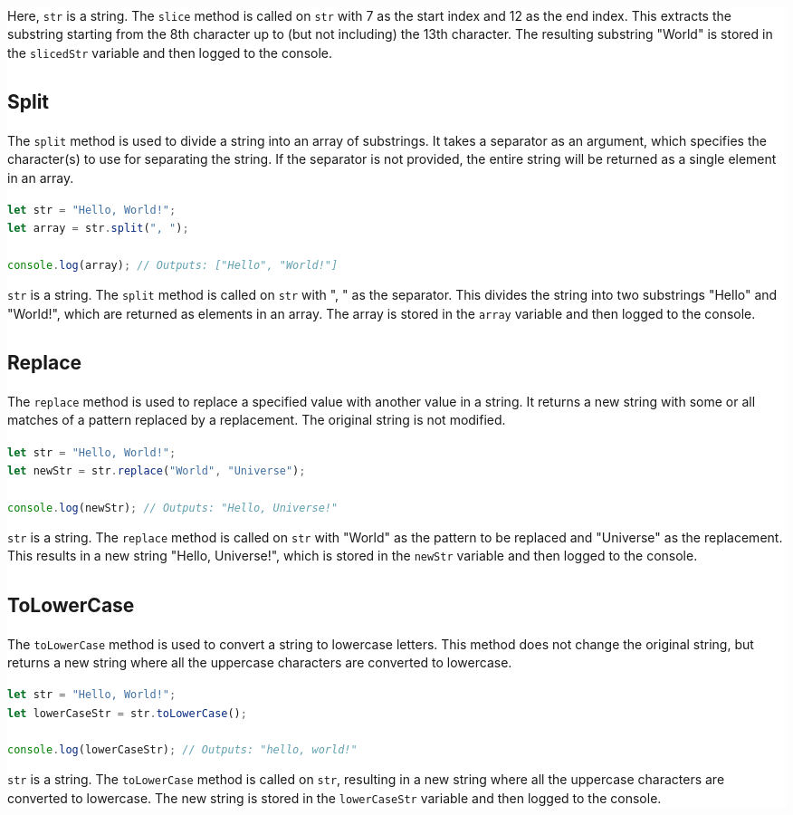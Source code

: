 Here, `str` is a string. The `slice` method is called on `str` with 7 as the start index and 12 as the end index. This extracts the substring starting from the 8th character up to (but not including) the 13th character. The resulting substring "World" is stored in the `slicedStr` variable and then logged to the console.

## Split

The `split` method is used to divide a string into an array of substrings. It takes a separator as an argument, which specifies the character(s) to use for separating the string. If the separator is not provided, the entire string will be returned as a single element in an array.

```javascript
let str = "Hello, World!";
let array = str.split(", ");

console.log(array); // Outputs: ["Hello", "World!"]
```

`str` is a string. The `split` method is called on `str` with ", " as the separator. This divides the string into two substrings "Hello" and "World!", which are returned as elements in an array. The array is stored in the `array` variable and then logged to the console.

## Replace

The `replace` method is used to replace a specified value with another value in a string. It returns a new string with some or all matches of a pattern replaced by a replacement. The original string is not modified.

```javascript
let str = "Hello, World!";
let newStr = str.replace("World", "Universe");

console.log(newStr); // Outputs: "Hello, Universe!"
```

`str` is a string. The `replace` method is called on `str` with "World" as the pattern to be replaced and "Universe" as the replacement. This results in a new string "Hello, Universe!", which is stored in the `newStr` variable and then logged to the console.

## ToLowerCase

The `toLowerCase` method is used to convert a string to lowercase letters. This method does not change the original string, but returns a new string where all the uppercase characters are converted to lowercase.

```javascript
let str = "Hello, World!";
let lowerCaseStr = str.toLowerCase();

console.log(lowerCaseStr); // Outputs: "hello, world!"
```

`str` is a string. The `toLowerCase` method is called on `str`, resulting in a new string where all the uppercase characters are converted to lowercase. The new string is stored in the `lowerCaseStr` variable and then logged to the console.
